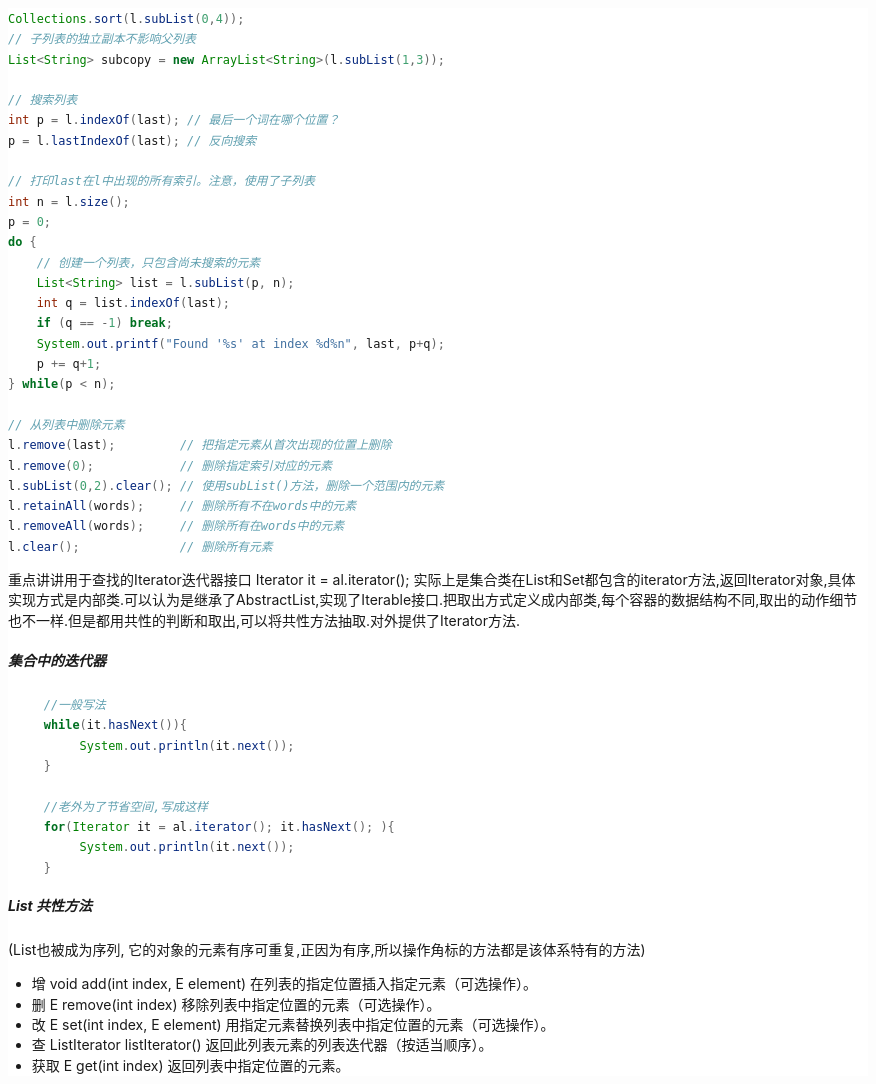 ```java
Collections.sort(l.subList(0,4));
// 子列表的独立副本不影响父列表
List<String> subcopy = new ArrayList<String>(l.subList(1,3));

// 搜索列表
int p = l.indexOf(last); // 最后一个词在哪个位置？
p = l.lastIndexOf(last); // 反向搜索

// 打印last在l中出现的所有索引。注意，使用了子列表
int n = l.size();
p = 0;
do {
    // 创建一个列表，只包含尚未搜索的元素
    List<String> list = l.subList(p, n);
    int q = list.indexOf(last);
    if (q == -1) break;
    System.out.printf("Found '%s' at index %d%n", last, p+q);
    p += q+1;
} while(p < n);

// 从列表中删除元素
l.remove(last);         // 把指定元素从首次出现的位置上删除
l.remove(0);            // 删除指定索引对应的元素
l.subList(0,2).clear(); // 使用subList()方法，删除一个范围内的元素
l.retainAll(words);     // 删除所有不在words中的元素
l.removeAll(words);     // 删除所有在words中的元素
l.clear();              // 删除所有元素
```

重点讲讲用于查找的Iterator迭代器接口
Iterator it = al.iterator();
实际上是集合类在List和Set都包含的iterator方法,返回Iterator对象,具体实现方式是内部类.可以认为是继承了AbstractList,实现了Iterable接口.把取出方式定义成内部类,每个容器的数据结构不同,取出的动作细节也不一样.但是都用共性的判断和取出,可以将共性方法抽取.对外提供了Iterator方法.

##### 集合中的迭代器

```java
     //一般写法
     while(it.hasNext()){
          System.out.println(it.next());
     }

     //老外为了节省空间,写成这样
     for(Iterator it = al.iterator(); it.hasNext(); ){
          System.out.println(it.next());
     }
```

##### List 共性方法

(List也被成为序列, 它的对象的元素有序可重复,正因为有序,所以操作角标的方法都是该体系特有的方法)

* 增 void add(int index, E element) 在列表的指定位置插入指定元素（可选操作）。
* 删 E remove(int index)   移除列表中指定位置的元素（可选操作）。
* 改 E set(int index, E element)   用指定元素替换列表中指定位置的元素（可选操作）。
* 查 ListIterator<E> listIterator()  返回此列表元素的列表迭代器（按适当顺序）。
* 获取 E get(int index)  返回列表中指定位置的元素。
